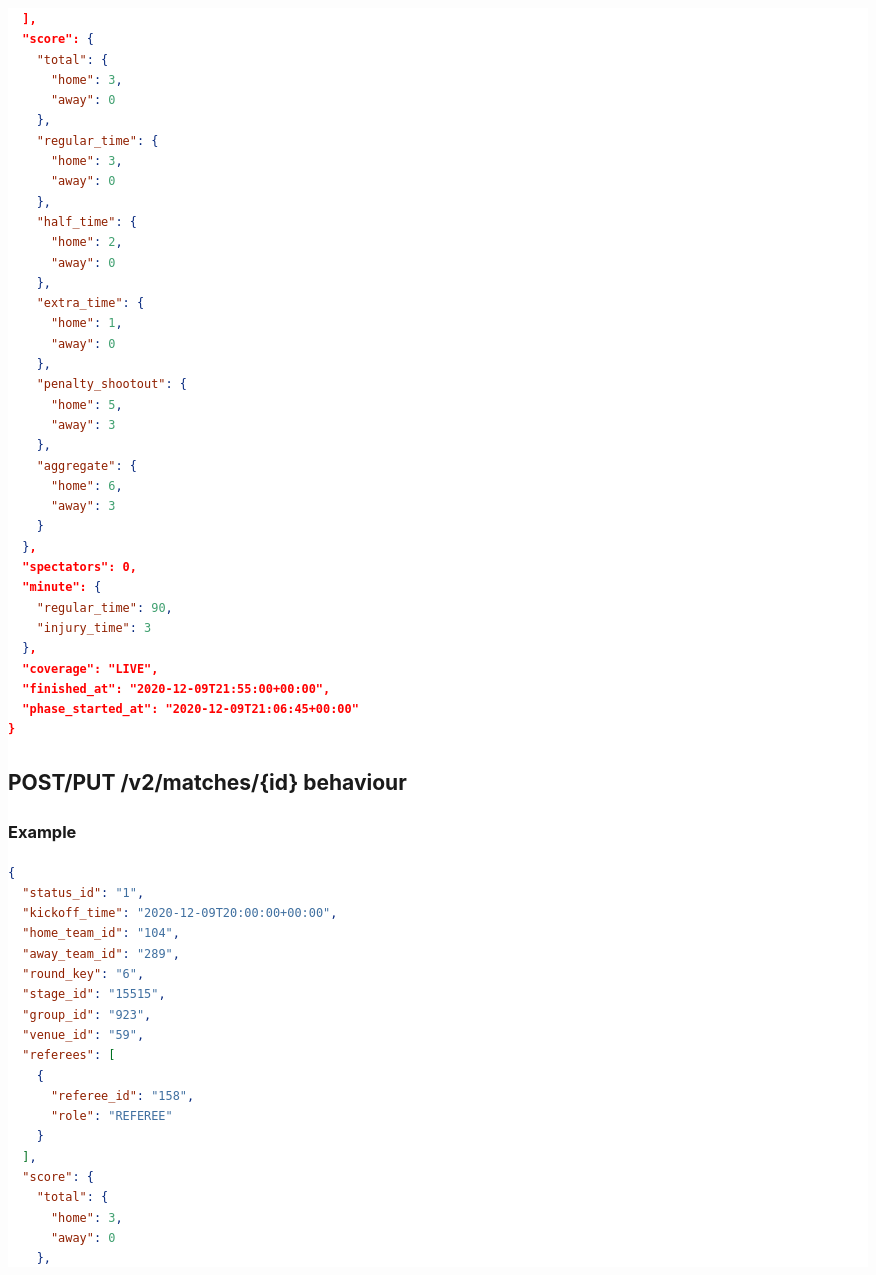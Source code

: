 ```json
  ],
  "score": {
    "total": {
      "home": 3,
      "away": 0
    },
    "regular_time": {
      "home": 3,
      "away": 0
    },
    "half_time": {
      "home": 2,
      "away": 0
    },
    "extra_time": {
      "home": 1,
      "away": 0
    },
    "penalty_shootout": {
      "home": 5,
      "away": 3
    },
    "aggregate": {
      "home": 6,
      "away": 3
    }
  },
  "spectators": 0,
  "minute": {
    "regular_time": 90,
    "injury_time": 3
  },
  "coverage": "LIVE",
  "finished_at": "2020-12-09T21:55:00+00:00",
  "phase_started_at": "2020-12-09T21:06:45+00:00"
}
```

## POST/PUT /v2/matches/{id} behaviour

### Example

```json
{
  "status_id": "1",
  "kickoff_time": "2020-12-09T20:00:00+00:00",
  "home_team_id": "104",
  "away_team_id": "289",
  "round_key": "6",
  "stage_id": "15515",
  "group_id": "923",
  "venue_id": "59",
  "referees": [
    {
      "referee_id": "158",
      "role": "REFEREE"
    }
  ],
  "score": {
    "total": {
      "home": 3,
      "away": 0
    },
```